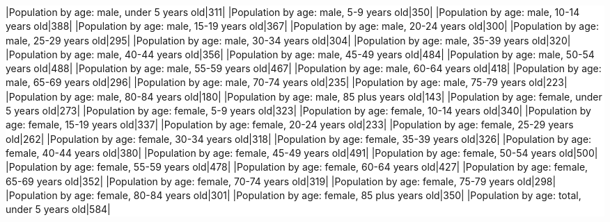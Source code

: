 |Population by age: male, under 5 years old|311|
|Population by age: male, 5-9 years old|350|
|Population by age: male, 10-14 years old|388|
|Population by age: male, 15-19 years old|367|
|Population by age: male, 20-24 years old|300|
|Population by age: male, 25-29 years old|295|
|Population by age: male, 30-34 years old|304|
|Population by age: male, 35-39 years old|320|
|Population by age: male, 40-44 years old|356|
|Population by age: male, 45-49 years old|484|
|Population by age: male, 50-54 years old|488|
|Population by age: male, 55-59 years old|467|
|Population by age: male, 60-64 years old|418|
|Population by age: male, 65-69 years old|296|
|Population by age: male, 70-74 years old|235|
|Population by age: male, 75-79 years old|223|
|Population by age: male, 80-84 years old|180|
|Population by age: male, 85 plus years old|143|
|Population by age: female, under 5 years old|273|
|Population by age: female, 5-9 years old|323|
|Population by age: female, 10-14 years old|340|
|Population by age: female, 15-19 years old|337|
|Population by age: female, 20-24 years old|233|
|Population by age: female, 25-29 years old|262|
|Population by age: female, 30-34 years old|318|
|Population by age: female, 35-39 years old|326|
|Population by age: female, 40-44 years old|380|
|Population by age: female, 45-49 years old|491|
|Population by age: female, 50-54 years old|500|
|Population by age: female, 55-59 years old|478|
|Population by age: female, 60-64 years old|427|
|Population by age: female, 65-69 years old|352|
|Population by age: female, 70-74 years old|319|
|Population by age: female, 75-79 years old|298|
|Population by age: female, 80-84 years old|301|
|Population by age: female, 85 plus years old|350|
|Population by age: total, under 5 years old|584|